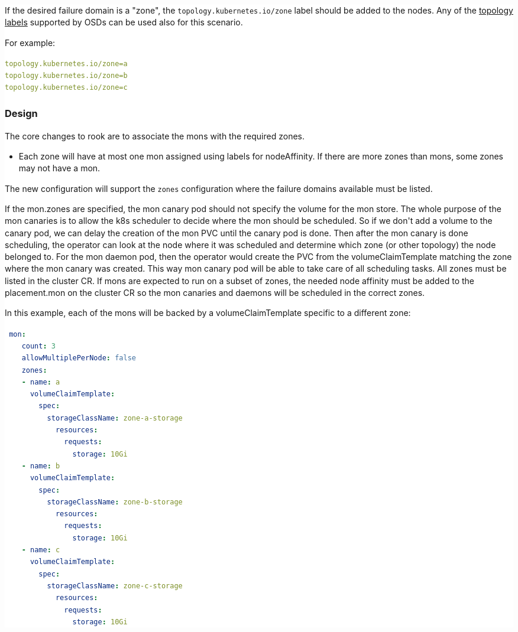 If the desired failure domain is a "zone", the `topology.kubernetes.io/zone` label should
be added to the nodes. Any of the [topology labels](https://docs.koor.tech/docs/latest/ceph-cluster-crd.html#osd-topology)
supported by OSDs can be used also for this scenario.

For example:

```yaml
topology.kubernetes.io/zone=a
topology.kubernetes.io/zone=b
topology.kubernetes.io/zone=c
```

###  Design

The core changes to rook are to associate the mons with the required zones.

- Each zone will have at most one mon assigned using labels for nodeAffinity.
 If there are more zones than mons, some zones may not have a mon.

The new configuration will support the `zones` configuration where the
failure domains available must be listed.

If the mon.zones are specified, the mon canary pod should not specify the volume
for the mon store. The whole purpose of the mon canaries is to allow the k8s
scheduler to decide where the mon should be scheduled.
So if we don't add a volume to the canary pod, we can delay the creation of the
mon PVC until the canary pod is done. Then after the mon canary is done
scheduling, the operator can look at the node where it was scheduled and
determine which zone (or other topology) the node belonged to.
For the mon daemon pod, then the operator would create the PVC from the
volumeClaimTemplate matching the zone where the mon canary was created.
This way mon canary pod will be able to take care of all scheduling tasks.
All zones must be listed in the cluster CR. If mons are expected to run on a
subset of zones, the needed node affinity must be added to the placement.mon on
the cluster CR so the mon canaries and daemons will be scheduled in the correct
zones.

In this example, each of the mons will be backed by a volumeClaimTemplate
specific to a different zone:

```yaml
 mon:
    count: 3
    allowMultiplePerNode: false
    zones:
    - name: a
      volumeClaimTemplate:
        spec:
          storageClassName: zone-a-storage
            resources:
              requests:
                storage: 10Gi
    - name: b
      volumeClaimTemplate:
        spec:
          storageClassName: zone-b-storage
            resources:
              requests:
                storage: 10Gi
    - name: c
      volumeClaimTemplate:
        spec:
          storageClassName: zone-c-storage
            resources:
              requests:
                storage: 10Gi
```